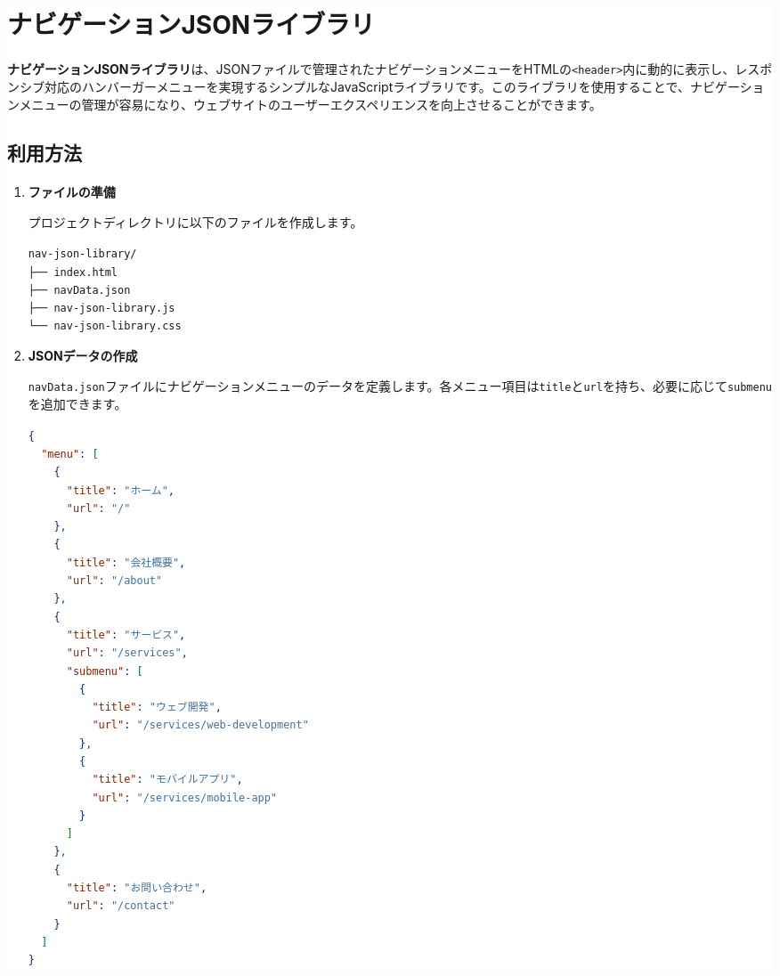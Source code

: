 # ナビゲーションJSONライブラリ

**ナビゲーションJSONライブラリ**は、JSONファイルで管理されたナビゲーションメニューをHTMLの`<header>`内に動的に表示し、レスポンシブ対応のハンバーガーメニューを実現するシンプルなJavaScriptライブラリです。このライブラリを使用することで、ナビゲーションメニューの管理が容易になり、ウェブサイトのユーザーエクスペリエンスを向上させることができます。

## 利用方法

1. **ファイルの準備**

   プロジェクトディレクトリに以下のファイルを作成します。

   ```
   nav-json-library/
   ├── index.html
   ├── navData.json
   ├── nav-json-library.js
   └── nav-json-library.css
   ```

2. **JSONデータの作成**

   `navData.json`ファイルにナビゲーションメニューのデータを定義します。各メニュー項目は`title`と`url`を持ち、必要に応じて`submenu`を追加できます。

   ```json
   {
     "menu": [
       {
         "title": "ホーム",
         "url": "/"
       },
       {
         "title": "会社概要",
         "url": "/about"
       },
       {
         "title": "サービス",
         "url": "/services",
         "submenu": [
           {
             "title": "ウェブ開発",
             "url": "/services/web-development"
           },
           {
             "title": "モバイルアプリ",
             "url": "/services/mobile-app"
           }
         ]
       },
       {
         "title": "お問い合わせ",
         "url": "/contact"
       }
     ]
   }
   ```
